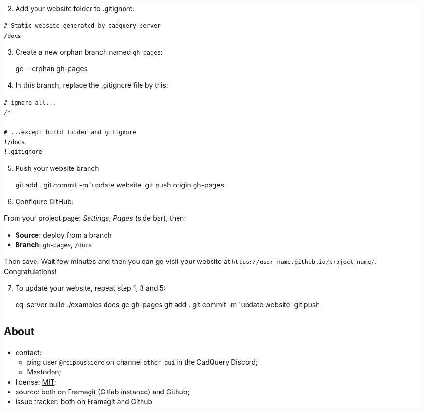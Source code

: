2. Add your website folder to .gitignore:

```
# Static website generated by cadquery-server
/docs
```

3. Create a new orphan branch named `gh-pages`:

    gc --orphan gh-pages

4. In this branch, replace the .gitignore file by this:

```
# ignore all...
/*

# ...except build folder and gitignore
!/docs
!.gitignore
```

5. Push your website branch

    git add .
    git commit -m 'update website'
    git push origin gh-pages

6. Configure GitHub:

From your project page: *Settings*, *Pages* (side bar), then:
- **Source**: deploy from a branch
- **Branch**: `gh-pages`, `/docs`

Then save. Wait few minutes and then you can go visit your website at `https://user_name.github.io/project_name/`. Congratulations!

7. To update your website, repeat step 1, 3 and 5:

    cq-server build ./examples docs
    gc gh-pages
    git add .
    git commit -m 'update website'
    git push

## About

- contact:
    - ping user `@roipoussiere` on channel `other-gui` in the CadQuery Discord;
    - [Mastodon](https://mastodon.tetaneutral.net/@roipoussiere);
- license: [MIT](./LICENSE);
- source: both on [Framagit](https://framagit.org/roipoussiere/cadquery-server) (Gitlab instance) and [Github](https://github.com/roipoussiere/cadquery-server);
- issue tracker: both on [Framagit](https://framagit.org/roipoussiere/cadquery-server/-/issues) and [Github](https://github.com/roipoussiere/cadquery-server/issues)
